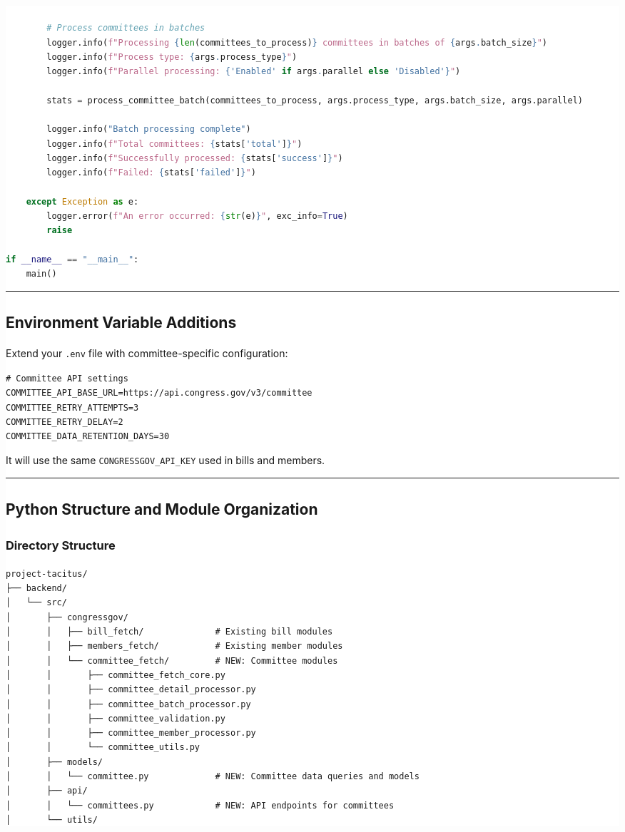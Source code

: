 ```python
        
        # Process committees in batches
        logger.info(f"Processing {len(committees_to_process)} committees in batches of {args.batch_size}")
        logger.info(f"Process type: {args.process_type}")
        logger.info(f"Parallel processing: {'Enabled' if args.parallel else 'Disabled'}")
        
        stats = process_committee_batch(committees_to_process, args.process_type, args.batch_size, args.parallel)
        
        logger.info("Batch processing complete")
        logger.info(f"Total committees: {stats['total']}")
        logger.info(f"Successfully processed: {stats['success']}")
        logger.info(f"Failed: {stats['failed']}")
        
    except Exception as e:
        logger.error(f"An error occurred: {str(e)}", exc_info=True)
        raise

if __name__ == "__main__":
    main()
```

---

## Environment Variable Additions

Extend your `.env` file with committee-specific configuration:

```dotenv
# Committee API settings
COMMITTEE_API_BASE_URL=https://api.congress.gov/v3/committee
COMMITTEE_RETRY_ATTEMPTS=3
COMMITTEE_RETRY_DELAY=2
COMMITTEE_DATA_RETENTION_DAYS=30
```

It will use the same `CONGRESSGOV_API_KEY` used in bills and members.

---

## Python Structure and Module Organization

### Directory Structure

```
project-tacitus/
├── backend/
│   └── src/
│       ├── congressgov/
│       │   ├── bill_fetch/              # Existing bill modules
│       │   ├── members_fetch/           # Existing member modules
│       │   └── committee_fetch/         # NEW: Committee modules
│       │       ├── committee_fetch_core.py
│       │       ├── committee_detail_processor.py
│       │       ├── committee_batch_processor.py
│       │       ├── committee_validation.py
│       │       ├── committee_member_processor.py
│       │       └── committee_utils.py
│       ├── models/
│       │   └── committee.py             # NEW: Committee data queries and models
│       ├── api/
│       │   └── committees.py            # NEW: API endpoints for committees
│       └── utils/
```